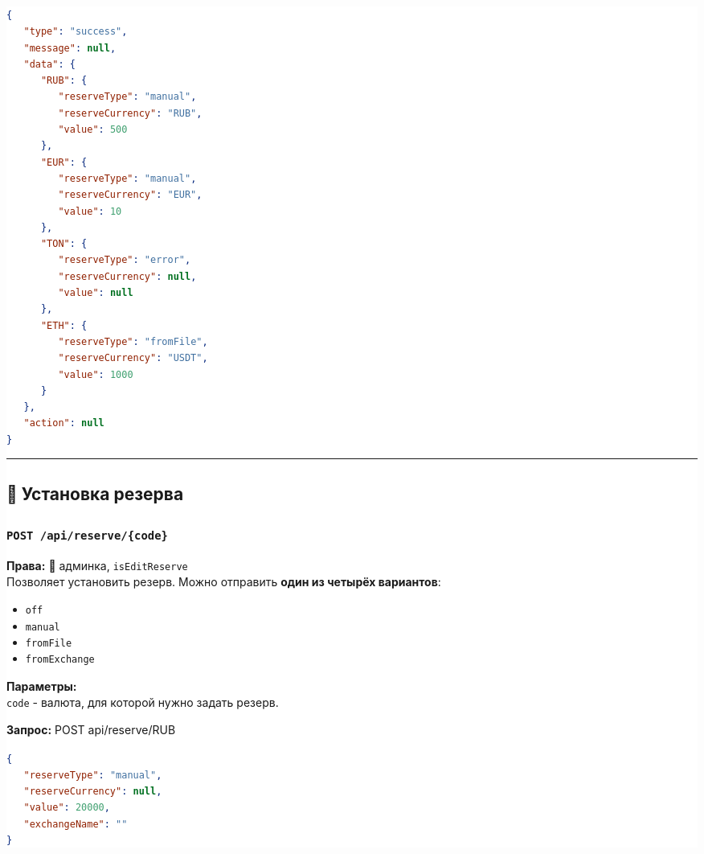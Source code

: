 ```json
{
   "type": "success",
   "message": null,
   "data": {
      "RUB": {
         "reserveType": "manual",
         "reserveCurrency": "RUB",
         "value": 500
      },
      "EUR": {
         "reserveType": "manual",
         "reserveCurrency": "EUR",
         "value": 10
      },
      "TON": {
         "reserveType": "error",
         "reserveCurrency": null,
         "value": null
      },
      "ETH": {
         "reserveType": "fromFile",
         "reserveCurrency": "USDT",
         "value": 1000
      }
   },
   "action": null
}
```
---

## **🔹 Установка резерва**
### `POST /api/reserve/{code}`
**Права:** 🔴 админка, `isEditReserve`  
Позволяет установить резерв. Можно отправить **один из четырёх вариантов**:
- `off`
- `manual`
- `fromFile`
- `fromExchange`  
 
   
**Параметры:**  
`code` - валюта, для которой нужно задать резерв.

**Запрос:**
POST api/reserve/RUB
```json
{
   "reserveType": "manual",
   "reserveCurrency": null,
   "value": 20000,
   "exchangeName": ""
}
```
